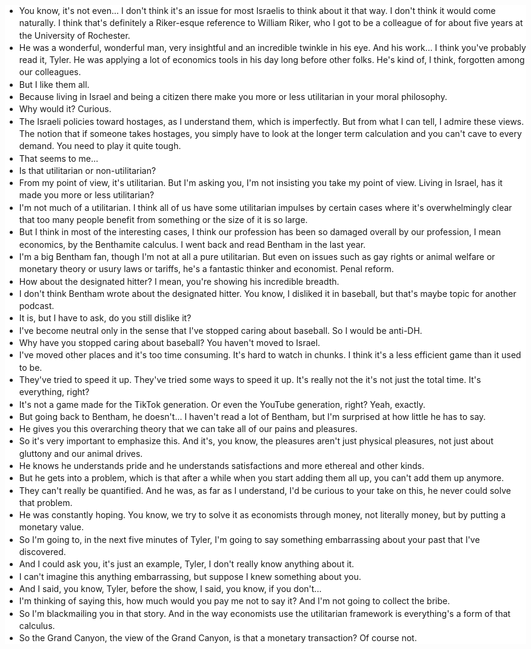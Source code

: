 *  You know, it's not even… I don't think it's an issue for most Israelis to think about it that way. I don't think it would come naturally. I think that's definitely a Riker-esque reference to William Riker, who I got to be a colleague of for about five years at the University of Rochester.
*  He was a wonderful, wonderful man, very insightful and an incredible twinkle in his eye. And his work… I think you've probably read it, Tyler. He was applying a lot of economics tools in his day long before other folks. He's kind of, I think, forgotten among our colleagues.
*  But I like them all.
*  Because living in Israel and being a citizen there make you more or less utilitarian in your moral philosophy.
*  Why would it? Curious.
*  The Israeli policies toward hostages, as I understand them, which is imperfectly. But from what I can tell, I admire these views. The notion that if someone takes hostages, you simply have to look at the longer term calculation and you can't cave to every demand. You need to play it quite tough.
*  That seems to me…
*  Is that utilitarian or non-utilitarian?
*  From my point of view, it's utilitarian. But I'm asking you, I'm not insisting you take my point of view. Living in Israel, has it made you more or less utilitarian?
*  I'm not much of a utilitarian. I think all of us have some utilitarian impulses by certain cases where it's overwhelmingly clear that too many people benefit from something or the size of it is so large.
*  But I think in most of the interesting cases, I think our profession has been so damaged overall by our profession, I mean economics, by the Benthamite calculus. I went back and read Bentham in the last year.
*  I'm a big Bentham fan, though I'm not at all a pure utilitarian. But even on issues such as gay rights or animal welfare or monetary theory or usury laws or tariffs, he's a fantastic thinker and economist. Penal reform.
*  How about the designated hitter? I mean, you're showing his incredible breadth.
*  I don't think Bentham wrote about the designated hitter. You know, I disliked it in baseball, but that's maybe topic for another podcast.
*  It is, but I have to ask, do you still dislike it?
*  I've become neutral only in the sense that I've stopped caring about baseball. So I would be anti-DH.
*  Why have you stopped caring about baseball? You haven't moved to Israel.
*  I've moved other places and it's too time consuming. It's hard to watch in chunks. I think it's a less efficient game than it used to be.
*  They've tried to speed it up. They've tried some ways to speed it up. It's really not the it's not just the total time. It's everything, right?
*  It's not a game made for the TikTok generation. Or even the YouTube generation, right? Yeah, exactly.
*  But going back to Bentham, he doesn't... I haven't read a lot of Bentham, but I'm surprised at how little he has to say.
*  He gives you this overarching theory that we can take all of our pains and pleasures.
*  So it's very important to emphasize this. And it's, you know, the pleasures aren't just physical pleasures, not just about gluttony and our animal drives.
*  He knows he understands pride and he understands satisfactions and more ethereal and other kinds.
*  But he gets into a problem, which is that after a while when you start adding them all up, you can't add them up anymore.
*  They can't really be quantified. And he was, as far as I understand, I'd be curious to your take on this, he never could solve that problem.
*  He was constantly hoping. You know, we try to solve it as economists through money, not literally money, but by putting a monetary value.
*  So I'm going to, in the next five minutes of Tyler, I'm going to say something embarrassing about your past that I've discovered.
*  And I could ask you, it's just an example, Tyler, I don't really know anything about it.
*  I can't imagine this anything embarrassing, but suppose I knew something about you.
*  And I said, you know, Tyler, before the show, I said, you know, if you don't...
*  I'm thinking of saying this, how much would you pay me not to say it? And I'm not going to collect the bribe.
*  So I'm blackmailing you in that story. And in the way economists use the utilitarian framework is everything's a form of that calculus.
*  So the Grand Canyon, the view of the Grand Canyon, is that a monetary transaction? Of course not.